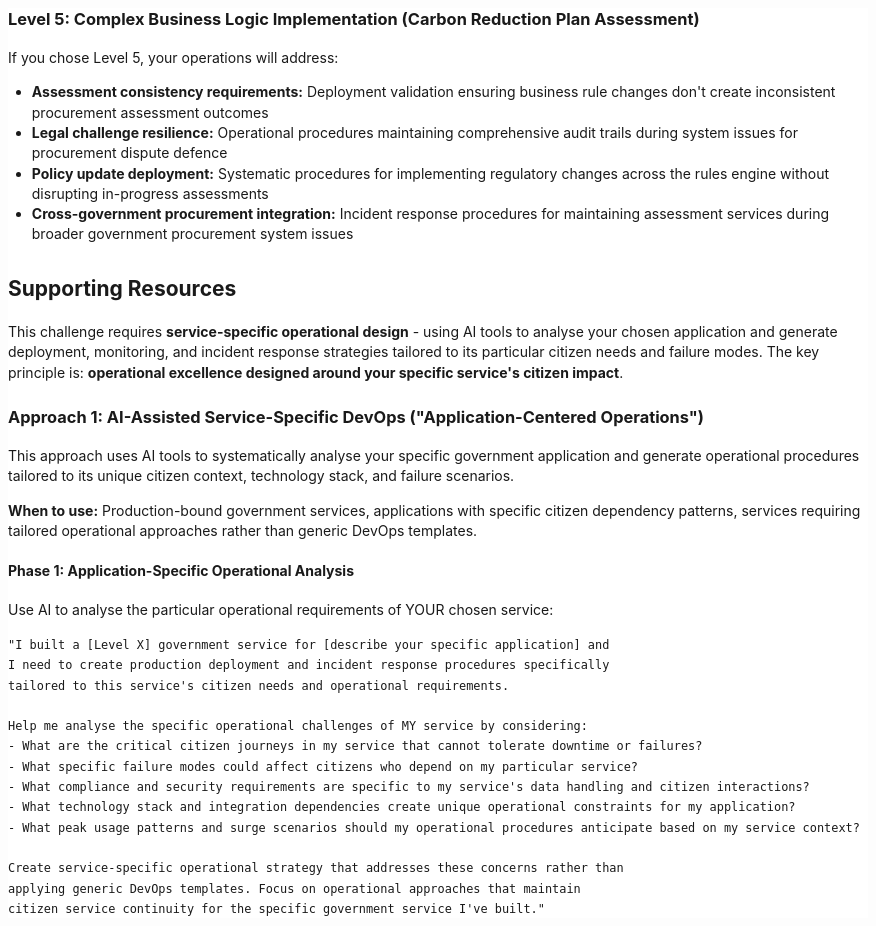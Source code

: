 ### Level 5: Complex Business Logic Implementation (Carbon Reduction Plan Assessment)
If you chose Level 5, your operations will address:
- **Assessment consistency requirements:** Deployment validation ensuring business rule changes don't create inconsistent procurement assessment outcomes
- **Legal challenge resilience:** Operational procedures maintaining comprehensive audit trails during system issues for procurement dispute defence
- **Policy update deployment:** Systematic procedures for implementing regulatory changes across the rules engine without disrupting in-progress assessments
- **Cross-government procurement integration:** Incident response procedures for maintaining assessment services during broader government procurement system issues

## Supporting Resources

This challenge requires **service-specific operational design** - using AI tools to analyse your chosen application and generate deployment, monitoring, and incident response strategies tailored to its particular citizen needs and failure modes. The key principle is: **operational excellence designed around your specific service's citizen impact**.

### Approach 1: AI-Assisted Service-Specific DevOps ("Application-Centered Operations")

This approach uses AI tools to systematically analyse your specific government application and generate operational procedures tailored to its unique citizen context, technology stack, and failure scenarios.

**When to use:** Production-bound government services, applications with specific citizen dependency patterns, services requiring tailored operational approaches rather than generic DevOps templates.

#### Phase 1: Application-Specific Operational Analysis

Use AI to analyse the particular operational requirements of YOUR chosen service:

```
"I built a [Level X] government service for [describe your specific application] and 
I need to create production deployment and incident response procedures specifically 
tailored to this service's citizen needs and operational requirements.

Help me analyse the specific operational challenges of MY service by considering:
- What are the critical citizen journeys in my service that cannot tolerate downtime or failures?
- What specific failure modes could affect citizens who depend on my particular service?
- What compliance and security requirements are specific to my service's data handling and citizen interactions?
- What technology stack and integration dependencies create unique operational constraints for my application?
- What peak usage patterns and surge scenarios should my operational procedures anticipate based on my service context?

Create service-specific operational strategy that addresses these concerns rather than 
applying generic DevOps templates. Focus on operational approaches that maintain 
citizen service continuity for the specific government service I've built."
```
